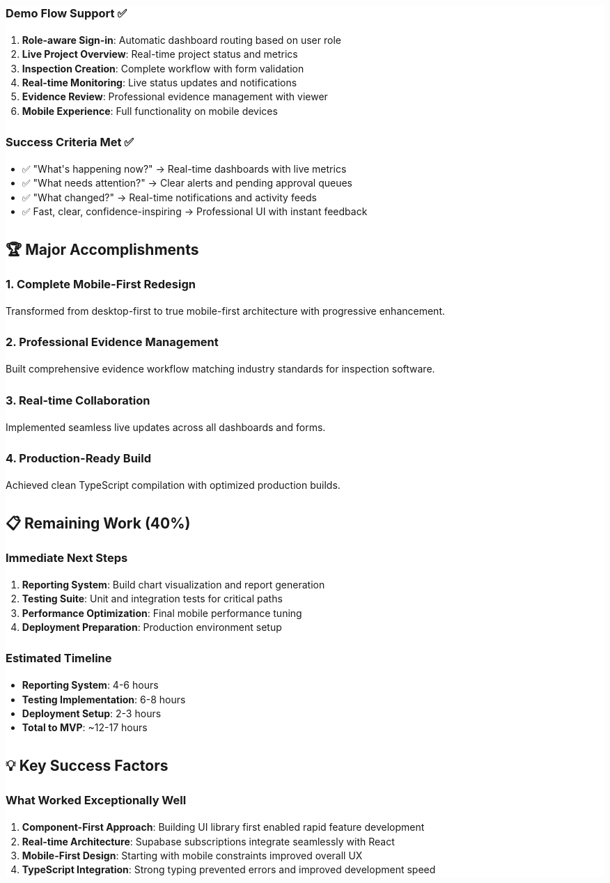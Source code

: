 ### **Demo Flow Support** ✅
1. **Role-aware Sign-in**: Automatic dashboard routing based on user role
2. **Live Project Overview**: Real-time project status and metrics
3. **Inspection Creation**: Complete workflow with form validation
4. **Real-time Monitoring**: Live status updates and notifications
5. **Evidence Review**: Professional evidence management with viewer
6. **Mobile Experience**: Full functionality on mobile devices

### **Success Criteria Met** ✅
- ✅ "What's happening now?" → Real-time dashboards with live metrics
- ✅ "What needs attention?" → Clear alerts and pending approval queues
- ✅ "What changed?" → Real-time notifications and activity feeds
- ✅ Fast, clear, confidence-inspiring → Professional UI with instant feedback

## 🏆 **Major Accomplishments**

### **1. Complete Mobile-First Redesign**
Transformed from desktop-first to true mobile-first architecture with progressive enhancement.

### **2. Professional Evidence Management**
Built comprehensive evidence workflow matching industry standards for inspection software.

### **3. Real-time Collaboration**
Implemented seamless live updates across all dashboards and forms.

### **4. Production-Ready Build**
Achieved clean TypeScript compilation with optimized production builds.

## 📋 **Remaining Work (40%)**

### **Immediate Next Steps**
1. **Reporting System**: Build chart visualization and report generation
2. **Testing Suite**: Unit and integration tests for critical paths
3. **Performance Optimization**: Final mobile performance tuning
4. **Deployment Preparation**: Production environment setup

### **Estimated Timeline**
- **Reporting System**: 4-6 hours
- **Testing Implementation**: 6-8 hours  
- **Deployment Setup**: 2-3 hours
- **Total to MVP**: ~12-17 hours

## 💡 **Key Success Factors**

### **What Worked Exceptionally Well**
1. **Component-First Approach**: Building UI library first enabled rapid feature development
2. **Real-time Architecture**: Supabase subscriptions integrate seamlessly with React
3. **Mobile-First Design**: Starting with mobile constraints improved overall UX
4. **TypeScript Integration**: Strong typing prevented errors and improved development speed
